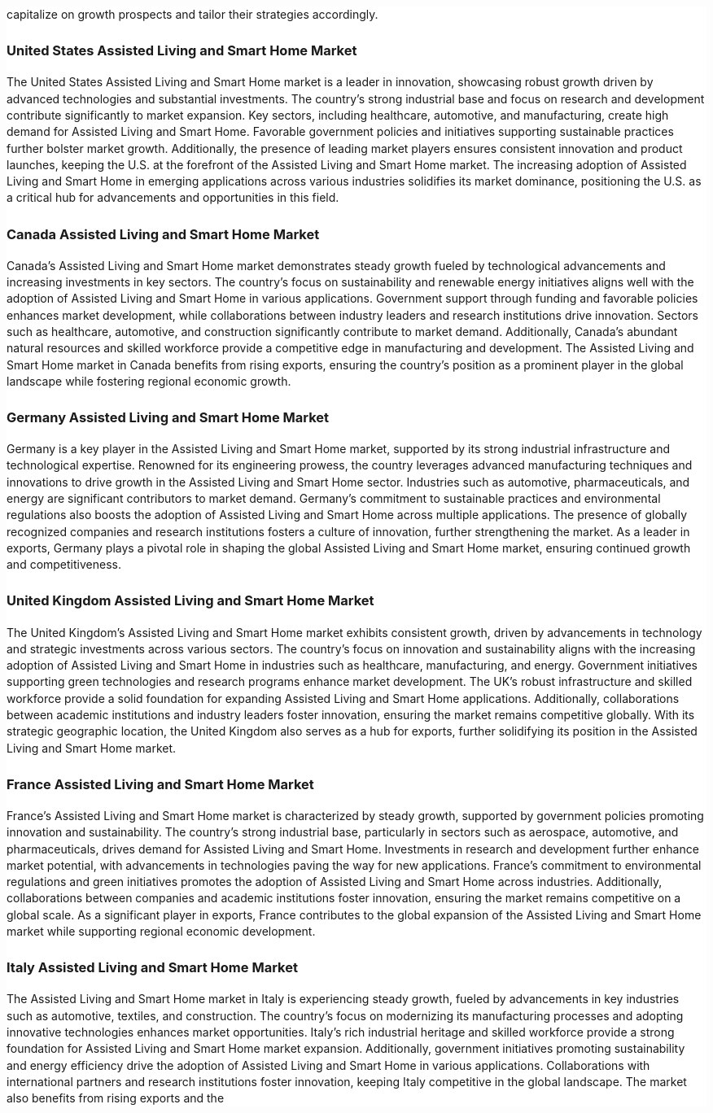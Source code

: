 capitalize on growth prospects and tailor their strategies accordingly.</p><h3>United States Assisted Living and Smart Home Market</h3><p>The United States Assisted Living and Smart Home market is a leader in innovation, showcasing robust growth driven by advanced technologies and substantial investments. The country&rsquo;s strong industrial base and focus on research and development contribute significantly to market expansion. Key sectors, including healthcare, automotive, and manufacturing, create high demand for Assisted Living and Smart Home. Favorable government policies and initiatives supporting sustainable practices further bolster market growth. Additionally, the presence of leading market players ensures consistent innovation and product launches, keeping the U.S. at the forefront of the Assisted Living and Smart Home market. The increasing adoption of Assisted Living and Smart Home in emerging applications across various industries solidifies its market dominance, positioning the U.S. as a critical hub for advancements and opportunities in this field.</p><h3>Canada Assisted Living and Smart Home Market</h3><p>Canada&rsquo;s Assisted Living and Smart Home market demonstrates steady growth fueled by technological advancements and increasing investments in key sectors. The country&rsquo;s focus on sustainability and renewable energy initiatives aligns well with the adoption of Assisted Living and Smart Home in various applications. Government support through funding and favorable policies enhances market development, while collaborations between industry leaders and research institutions drive innovation. Sectors such as healthcare, automotive, and construction significantly contribute to market demand. Additionally, Canada&rsquo;s abundant natural resources and skilled workforce provide a competitive edge in manufacturing and development. The Assisted Living and Smart Home market in Canada benefits from rising exports, ensuring the country&rsquo;s position as a prominent player in the global landscape while fostering regional economic growth.</p><h3>Germany Assisted Living and Smart Home Market</h3><p>Germany is a key player in the Assisted Living and Smart Home market, supported by its strong industrial infrastructure and technological expertise. Renowned for its engineering prowess, the country leverages advanced manufacturing techniques and innovations to drive growth in the Assisted Living and Smart Home sector. Industries such as automotive, pharmaceuticals, and energy are significant contributors to market demand. Germany&rsquo;s commitment to sustainable practices and environmental regulations also boosts the adoption of Assisted Living and Smart Home across multiple applications. The presence of globally recognized companies and research institutions fosters a culture of innovation, further strengthening the market. As a leader in exports, Germany plays a pivotal role in shaping the global Assisted Living and Smart Home market, ensuring continued growth and competitiveness.</p><h3>United Kingdom Assisted Living and Smart Home Market</h3><p>The United Kingdom&rsquo;s Assisted Living and Smart Home market exhibits consistent growth, driven by advancements in technology and strategic investments across various sectors. The country&rsquo;s focus on innovation and sustainability aligns with the increasing adoption of Assisted Living and Smart Home in industries such as healthcare, manufacturing, and energy. Government initiatives supporting green technologies and research programs enhance market development. The UK&rsquo;s robust infrastructure and skilled workforce provide a solid foundation for expanding Assisted Living and Smart Home applications. Additionally, collaborations between academic institutions and industry leaders foster innovation, ensuring the market remains competitive globally. With its strategic geographic location, the United Kingdom also serves as a hub for exports, further solidifying its position in the Assisted Living and Smart Home market.</p><h3>France Assisted Living and Smart Home Market</h3><p>France&rsquo;s Assisted Living and Smart Home market is characterized by steady growth, supported by government policies promoting innovation and sustainability. The country&rsquo;s strong industrial base, particularly in sectors such as aerospace, automotive, and pharmaceuticals, drives demand for Assisted Living and Smart Home. Investments in research and development further enhance market potential, with advancements in technologies paving the way for new applications. France&rsquo;s commitment to environmental regulations and green initiatives promotes the adoption of Assisted Living and Smart Home across industries. Additionally, collaborations between companies and academic institutions foster innovation, ensuring the market remains competitive on a global scale. As a significant player in exports, France contributes to the global expansion of the Assisted Living and Smart Home market while supporting regional economic development.</p><h3>Italy Assisted Living and Smart Home Market</h3><p>The Assisted Living and Smart Home market in Italy is experiencing steady growth, fueled by advancements in key industries such as automotive, textiles, and construction. The country&rsquo;s focus on modernizing its manufacturing processes and adopting innovative technologies enhances market opportunities. Italy&rsquo;s rich industrial heritage and skilled workforce provide a strong foundation for Assisted Living and Smart Home market expansion. Additionally, government initiatives promoting sustainability and energy efficiency drive the adoption of Assisted Living and Smart Home in various applications. Collaborations with international partners and research institutions foster innovation, keeping Italy competitive in the global landscape. The market also benefits from rising exports and the